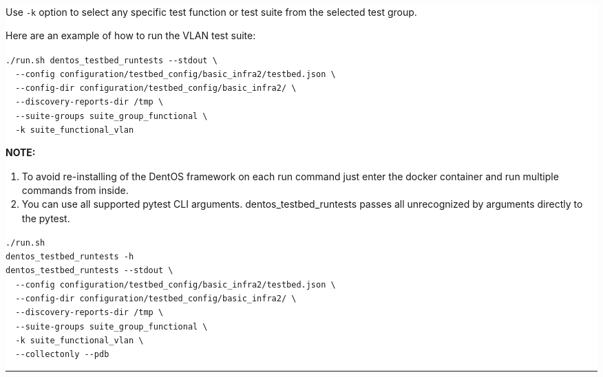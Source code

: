 Use `-k` option to select any specific test function or test suite from the selected test group.

Here are an example of how to run the VLAN test suite:

```Shell
./run.sh dentos_testbed_runtests --stdout \
  --config configuration/testbed_config/basic_infra2/testbed.json \
  --config-dir configuration/testbed_config/basic_infra2/ \
  --discovery-reports-dir /tmp \
  --suite-groups suite_group_functional \
  -k suite_functional_vlan
```

**NOTE:**

1. To avoid re-installing of the DentOS framework on each run command just enter the docker container and run multiple commands from inside.
2. You can use all supported pytest CLI arguments. dentos_testbed_runtests passes all unrecognized by arguments directly to the pytest.

```Shell
./run.sh
dentos_testbed_runtests -h
dentos_testbed_runtests --stdout \
  --config configuration/testbed_config/basic_infra2/testbed.json \
  --config-dir configuration/testbed_config/basic_infra2/ \
  --discovery-reports-dir /tmp \
  --suite-groups suite_group_functional \
  -k suite_functional_vlan \
  --collectonly --pdb
```

---

 [^1]: it can be also CentOS Archlinux .... but the example commands shown are for Ubuntu.
